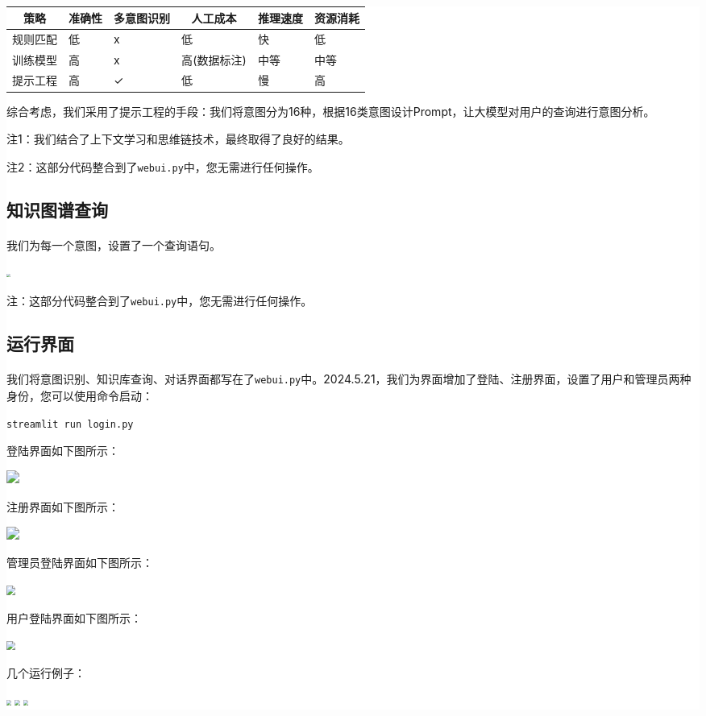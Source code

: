| 策略     | 准确性 | 多意图识别 | 人工成本     | 推理速度 | 资源消耗 |
| -------- | ------ | ---------- | ------------ | -------- | -------- |
| 规则匹配 | 低     | x          | 低           | 快       | 低       |
| 训练模型 | 高     | x          | 高(数据标注) | 中等     | 中等     |
| 提示工程 | 高     | ✓          | 低           | 慢       | 高       |

综合考虑，我们采用了提示工程的手段：我们将意图分为16种，根据16类意图设计Prompt，让大模型对用户的查询进行意图分析。

注1：我们结合了上下文学习和思维链技术，最终取得了良好的结果。

注2：这部分代码整合到了```webui.py```中，您无需进行任何操作。

## 知识图谱查询

我们为每一个意图，设置了一个查询语句。

<img src="img/yuju.jpg" style="zoom:30%;" />

注：这部分代码整合到了```webui.py```中，您无需进行任何操作。

## 运行界面



我们将意图识别、知识库查询、对话界面都写在了```webui.py```中。2024.5.21，我们为界面增加了登陆、注册界面，设置了用户和管理员两种身份，您可以使用命令启动：

```
streamlit run login.py
```

登陆界面如下图所示：

<img src="img/login.png" style="zoom:100%;" />

注册界面如下图所示：

<img src="img/register.png" style="zoom:100%;" />

管理员登陆界面如下图所示：

<img src="img/admin.png" style="zoom:70%;" />

用户登陆界面如下图所示：

<img src="img/user.png" style="zoom:70%;" />

几个运行例子：

<img src="img/e1.png" style="zoom:40%;" />

<img src="img/e2.png" style="zoom:40%;" />

<img src="img/e3.png" style="zoom:40%;" />

